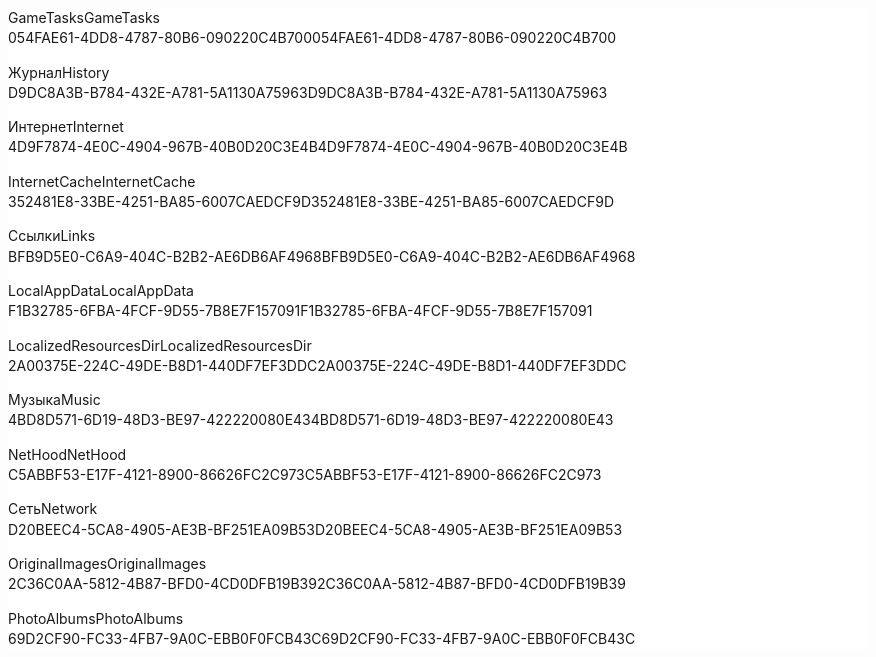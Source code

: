  <span data-ttu-id="442b0-157">GameTasks</span><span class="sxs-lookup"><span data-stu-id="442b0-157">GameTasks</span></span>  
 <span data-ttu-id="442b0-158">054FAE61-4DD8-4787-80B6-090220C4B700</span><span class="sxs-lookup"><span data-stu-id="442b0-158">054FAE61-4DD8-4787-80B6-090220C4B700</span></span>  
  
 <span data-ttu-id="442b0-159">Журнал</span><span class="sxs-lookup"><span data-stu-id="442b0-159">History</span></span>  
 <span data-ttu-id="442b0-160">D9DC8A3B-B784-432E-A781-5A1130A75963</span><span class="sxs-lookup"><span data-stu-id="442b0-160">D9DC8A3B-B784-432E-A781-5A1130A75963</span></span>  
  
 <span data-ttu-id="442b0-161">Интернет</span><span class="sxs-lookup"><span data-stu-id="442b0-161">Internet</span></span>  
 <span data-ttu-id="442b0-162">4D9F7874-4E0C-4904-967B-40B0D20C3E4B</span><span class="sxs-lookup"><span data-stu-id="442b0-162">4D9F7874-4E0C-4904-967B-40B0D20C3E4B</span></span>  
  
 <span data-ttu-id="442b0-163">InternetCache</span><span class="sxs-lookup"><span data-stu-id="442b0-163">InternetCache</span></span>  
 <span data-ttu-id="442b0-164">352481E8-33BE-4251-BA85-6007CAEDCF9D</span><span class="sxs-lookup"><span data-stu-id="442b0-164">352481E8-33BE-4251-BA85-6007CAEDCF9D</span></span>  
  
 <span data-ttu-id="442b0-165">Ссылки</span><span class="sxs-lookup"><span data-stu-id="442b0-165">Links</span></span>  
 <span data-ttu-id="442b0-166">BFB9D5E0-C6A9-404C-B2B2-AE6DB6AF4968</span><span class="sxs-lookup"><span data-stu-id="442b0-166">BFB9D5E0-C6A9-404C-B2B2-AE6DB6AF4968</span></span>  
  
 <span data-ttu-id="442b0-167">LocalAppData</span><span class="sxs-lookup"><span data-stu-id="442b0-167">LocalAppData</span></span>  
 <span data-ttu-id="442b0-168">F1B32785-6FBA-4FCF-9D55-7B8E7F157091</span><span class="sxs-lookup"><span data-stu-id="442b0-168">F1B32785-6FBA-4FCF-9D55-7B8E7F157091</span></span>  
  
 <span data-ttu-id="442b0-169">LocalizedResourcesDir</span><span class="sxs-lookup"><span data-stu-id="442b0-169">LocalizedResourcesDir</span></span>  
 <span data-ttu-id="442b0-170">2A00375E-224C-49DE-B8D1-440DF7EF3DDC</span><span class="sxs-lookup"><span data-stu-id="442b0-170">2A00375E-224C-49DE-B8D1-440DF7EF3DDC</span></span>  
  
 <span data-ttu-id="442b0-171">Музыка</span><span class="sxs-lookup"><span data-stu-id="442b0-171">Music</span></span>  
 <span data-ttu-id="442b0-172">4BD8D571-6D19-48D3-BE97-422220080E43</span><span class="sxs-lookup"><span data-stu-id="442b0-172">4BD8D571-6D19-48D3-BE97-422220080E43</span></span>  
  
 <span data-ttu-id="442b0-173">NetHood</span><span class="sxs-lookup"><span data-stu-id="442b0-173">NetHood</span></span>  
 <span data-ttu-id="442b0-174">C5ABBF53-E17F-4121-8900-86626FC2C973</span><span class="sxs-lookup"><span data-stu-id="442b0-174">C5ABBF53-E17F-4121-8900-86626FC2C973</span></span>  
  
 <span data-ttu-id="442b0-175">Сеть</span><span class="sxs-lookup"><span data-stu-id="442b0-175">Network</span></span>  
 <span data-ttu-id="442b0-176">D20BEEC4-5CA8-4905-AE3B-BF251EA09B53</span><span class="sxs-lookup"><span data-stu-id="442b0-176">D20BEEC4-5CA8-4905-AE3B-BF251EA09B53</span></span>  
  
 <span data-ttu-id="442b0-177">OriginalImages</span><span class="sxs-lookup"><span data-stu-id="442b0-177">OriginalImages</span></span>  
 <span data-ttu-id="442b0-178">2C36C0AA-5812-4B87-BFD0-4CD0DFB19B39</span><span class="sxs-lookup"><span data-stu-id="442b0-178">2C36C0AA-5812-4B87-BFD0-4CD0DFB19B39</span></span>  
  
 <span data-ttu-id="442b0-179">PhotoAlbums</span><span class="sxs-lookup"><span data-stu-id="442b0-179">PhotoAlbums</span></span>  
 <span data-ttu-id="442b0-180">69D2CF90-FC33-4FB7-9A0C-EBB0F0FCB43C</span><span class="sxs-lookup"><span data-stu-id="442b0-180">69D2CF90-FC33-4FB7-9A0C-EBB0F0FCB43C</span></span>  
  